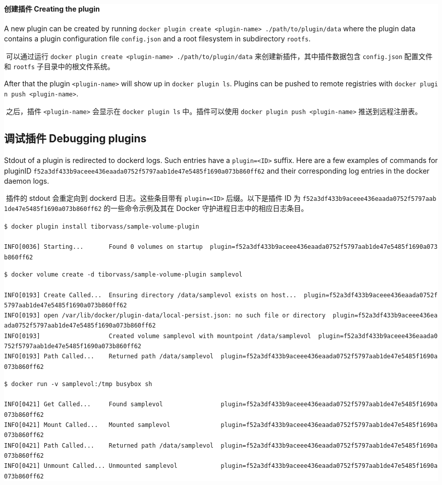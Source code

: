 #### 创建插件 Creating the plugin

A new plugin can be created by running `docker plugin create <plugin-name> ./path/to/plugin/data` where the plugin data contains a plugin configuration file `config.json` and a root filesystem in subdirectory `rootfs`.

​	可以通过运行 `docker plugin create <plugin-name> ./path/to/plugin/data` 来创建新插件，其中插件数据包含 `config.json` 配置文件和 `rootfs` 子目录中的根文件系统。

After that the plugin `<plugin-name>` will show up in `docker plugin ls`. Plugins can be pushed to remote registries with `docker plugin push <plugin-name>`.

​	之后，插件 `<plugin-name>` 会显示在 `docker plugin ls` 中。插件可以使用 `docker plugin push <plugin-name>` 推送到远程注册表。

## 调试插件 Debugging plugins

Stdout of a plugin is redirected to dockerd logs. Such entries have a `plugin=<ID>` suffix. Here are a few examples of commands for pluginID `f52a3df433b9aceee436eaada0752f5797aab1de47e5485f1690a073b860ff62` and their corresponding log entries in the docker daemon logs.

​	插件的 stdout 会重定向到 dockerd 日志。这些条目带有 `plugin=<ID>` 后缀。以下是插件 ID 为 `f52a3df433b9aceee436eaada0752f5797aab1de47e5485f1690a073b860ff62` 的一些命令示例及其在 Docker 守护进程日志中的相应日志条目。

```console
$ docker plugin install tiborvass/sample-volume-plugin

INFO[0036] Starting...       Found 0 volumes on startup  plugin=f52a3df433b9aceee436eaada0752f5797aab1de47e5485f1690a073b860ff62
```



```console
$ docker volume create -d tiborvass/sample-volume-plugin samplevol

INFO[0193] Create Called...  Ensuring directory /data/samplevol exists on host...  plugin=f52a3df433b9aceee436eaada0752f5797aab1de47e5485f1690a073b860ff62
INFO[0193] open /var/lib/docker/plugin-data/local-persist.json: no such file or directory  plugin=f52a3df433b9aceee436eaada0752f5797aab1de47e5485f1690a073b860ff62
INFO[0193]                   Created volume samplevol with mountpoint /data/samplevol  plugin=f52a3df433b9aceee436eaada0752f5797aab1de47e5485f1690a073b860ff62
INFO[0193] Path Called...    Returned path /data/samplevol  plugin=f52a3df433b9aceee436eaada0752f5797aab1de47e5485f1690a073b860ff62
```



```console
$ docker run -v samplevol:/tmp busybox sh

INFO[0421] Get Called...     Found samplevol                plugin=f52a3df433b9aceee436eaada0752f5797aab1de47e5485f1690a073b860ff62
INFO[0421] Mount Called...   Mounted samplevol              plugin=f52a3df433b9aceee436eaada0752f5797aab1de47e5485f1690a073b860ff62
INFO[0421] Path Called...    Returned path /data/samplevol  plugin=f52a3df433b9aceee436eaada0752f5797aab1de47e5485f1690a073b860ff62
INFO[0421] Unmount Called... Unmounted samplevol            plugin=f52a3df433b9aceee436eaada0752f5797aab1de47e5485f1690a073b860ff62
```
